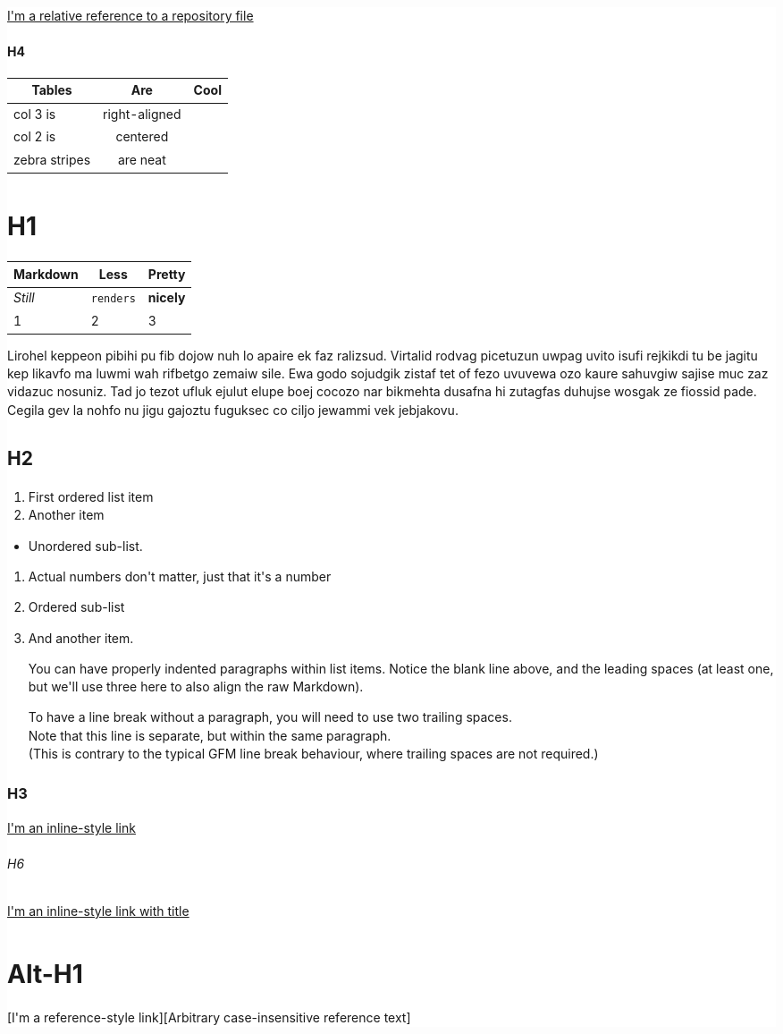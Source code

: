 [I'm a relative reference to a repository file](../blob/master/LICENSE)

#### H4

| Tables        | Are           | Cool  |
| ------------- |:-------------:| -----:|
| col 3 is      | right-aligned |  |
| col 2 is      | centered      |    |
| zebra stripes | are neat      |     |

# H1

Markdown | Less | Pretty
--- | --- | ---
*Still* | `renders` | **nicely**
1 | 2 | 3

Lirohel keppeon pibihi pu fib dojow nuh lo apaire ek faz ralizsud. Virtalid rodvag picetuzun uwpag uvito isufi rejkikdi tu be jagitu kep likavfo ma luwmi wah rifbetgo zemaiw sile. Ewa godo sojudgik zistaf tet of fezo uvuvewa ozo kaure sahuvgiw sajise muc zaz vidazuc nosuniz. Tad jo tezot ufluk ejulut elupe boej cocozo nar bikmehta dusafna hi zutagfas duhujse wosgak ze fiossid pade. Cegila gev la nohfo nu jigu gajoztu fuguksec co ciljo jewammi vek jebjakovu.

## H2

1. First ordered list item
2. Another item
  * Unordered sub-list.
1. Actual numbers don't matter, just that it's a number
  1. Ordered sub-list
4. And another item.

   You can have properly indented paragraphs within list items. Notice the blank line above, and the leading spaces (at least one, but we'll use three here to also align the raw Markdown).

   To have a line break without a paragraph, you will need to use two trailing spaces.  
   Note that this line is separate, but within the same paragraph.  
   (This is contrary to the typical GFM line break behaviour, where trailing spaces are not required.)

### H3

[I'm an inline-style link](https://www.google.com)

###### H6

[I'm an inline-style link with title](https://www.google.com "Google's Homepage")

Alt-H1
======

[I'm a reference-style link][Arbitrary case-insensitive reference text]
